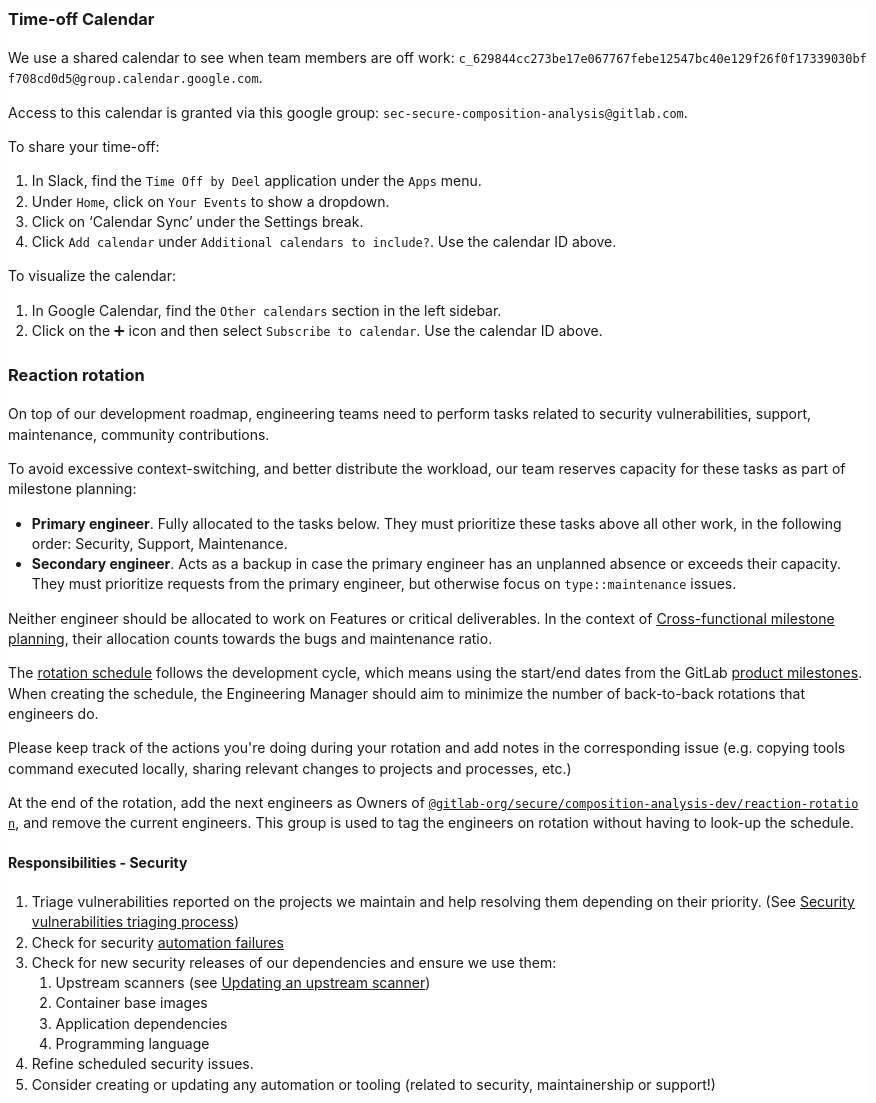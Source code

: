 ### Time-off Calendar

We use a shared calendar to see when team members are off work: `c_629844cc273be17e067767febe12547bc40e129f26f0f17339030bff708cd0d5@group.calendar.google.com`.

Access to this calendar is granted via this google group: `sec-secure-composition-analysis@gitlab.com`.

To share your time-off:

1. In Slack, find the `Time Off by Deel` application under the `Apps` menu.
1. Under `Home`, click on `Your Events` to show a dropdown.
1. Click on ‘Calendar Sync’ under the Settings break.
1. Click `Add calendar` under `Additional calendars to include?`. Use the calendar ID above.

To visualize the calendar:

1. In  Google Calendar, find the `Other calendars` section in the left sidebar.
2. Click on the :heavy_plus_sign: icon and then select `Subscribe to calendar`. Use the calendar ID above.

### Reaction rotation

On top of our development roadmap, engineering teams need to perform tasks related to security vulnerabilities, support, maintenance, community contributions.

To avoid excessive context-switching, and better distribute the workload, our team reserves capacity for these tasks as part of milestone planning:

- **Primary engineer**. Fully allocated to the tasks below. They must prioritize these tasks above all other work, in the following order: Security, Support, Maintenance.
- **Secondary engineer**. Acts as a backup in case the primary engineer has an unplanned absence or exceeds their capacity. They must prioritize requests from the primary engineer, but otherwise focus on `type::maintenance` issues.

Neither engineer should be allocated to work on Features or critical deliverables. In the context of [Cross-functional milestone planning](/handbook/product/cross-functional-prioritization/#cross-functional-milestone-planning), their allocation counts towards the bugs and maintenance ratio.

The [rotation schedule](https://gitlab.com/groups/gitlab-org/secure/-/epics/2#schedule) follows the development cycle, which means using the start/end dates from the GitLab [product milestones](/handbook/product/milestones/). When creating the schedule, the Engineering Manager should aim to minimize the number of back-to-back rotations that engineers do.

Please keep track of the actions you're doing during your rotation and add notes in the corresponding issue (e.g. copying tools command executed locally, sharing relevant changes to projects and processes, etc.)

At the end of the rotation, add the next engineers as Owners of [`@gitlab-org/secure/composition-analysis-dev/reaction-rotation`](https://gitlab.com/groups/gitlab-org/secure/composition-analysis-dev/reaction-rotation/-/group_members?with_inherited_permissions=exclude), and remove the current engineers. This group is used to tag the engineers on rotation without having to look-up the schedule.

#### Responsibilities - Security

1. Triage vulnerabilities reported on the projects we maintain and help resolving them depending on their priority. (See [Security vulnerabilities triaging process](#security-vulnerabilities-triaging-process))
1. Check for security [automation
   failures](/handbook/engineering/development/sec/secure/#automation-failures)
1. Check for new security releases of our dependencies and ensure we use them:
   1. Upstream scanners (see [Updating an upstream scanner](#updating-an-upstream-scanner))
   1. Container base images
   1. Application dependencies
   1. Programming language
1. Refine scheduled security issues.
1. Consider creating or updating any automation or tooling (related to security, maintainership or support!)
